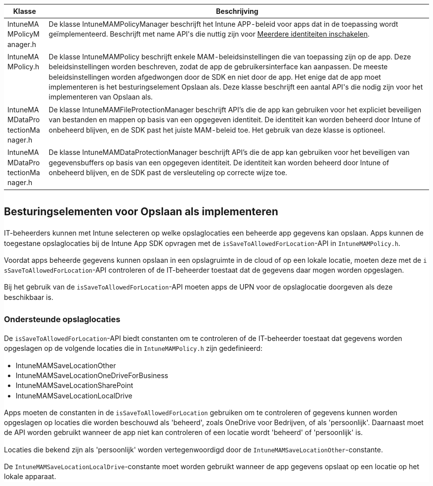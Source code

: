 Klasse | Beschrijving
----- | -----------
IntuneMAMPolicyManager.h | De klasse IntuneMAMPolicyManager beschrijft het Intune APP-beleid voor apps dat in de toepassing wordt geïmplementeerd. Beschrijft met name API's die nuttig zijn voor [Meerdere identiteiten inschakelen](app-sdk-ios.md#enable-multi-identity-optional). |
IntuneMAMPolicy.h | De klasse IntuneMAMPolicy beschrijft enkele MAM-beleidsinstellingen die van toepassing zijn op de app. Deze beleidsinstellingen worden beschreven, zodat de app de gebruikersinterface kan aanpassen. De meeste beleidsinstellingen worden afgedwongen door de SDK en niet door de app. Het enige dat de app moet implementeren is het besturingselement Opslaan als. Deze klasse beschrijft een aantal API's die nodig zijn voor het implementeren van Opslaan als. |
IntuneMAMDataProtectionManager.h | De klasse IntuneMAMFileProtectionManager beschrijft API’s die de app kan gebruiken voor het expliciet beveiligen van bestanden en mappen op basis van een opgegeven identiteit. De identiteit kan worden beheerd door Intune of onbeheerd blijven, en de SDK past het juiste MAM-beleid toe. Het gebruik van deze klasse is optioneel. |
IntuneMAMDataProtectionManager.h | De klasse IntuneMAMDataProtectionManager beschrijft API’s die de app kan gebruiken voor het beveiligen van gegevensbuffers op basis van een opgegeven identiteit. De identiteit kan worden beheerd door Intune of onbeheerd blijven, en de SDK past de versleuteling op correcte wijze toe. |

## <a name="implement-save-as-controls"></a>Besturingselementen voor Opslaan als implementeren

IT-beheerders kunnen met Intune selecteren op welke opslaglocaties een beheerde app gegevens kan opslaan. Apps kunnen de toegestane opslaglocaties bij de Intune App SDK opvragen met de `isSaveToAllowedForLocation`-API in `IntuneMAMPolicy.h`.

Voordat apps beheerde gegevens kunnen opslaan in een opslagruimte in de cloud of op een lokale locatie, moeten deze met de `isSaveToAllowedForLocation`-API controleren of de IT-beheerder toestaat dat de gegevens daar mogen worden opgeslagen.

Bij het gebruik van de `isSaveToAllowedForLocation`-API moeten apps de UPN voor de opslaglocatie doorgeven als deze beschikbaar is.

### <a name="supported-save-locations"></a>Ondersteunde opslaglocaties

De `isSaveToAllowedForLocation`-API biedt constanten om te controleren of de IT-beheerder toestaat dat gegevens worden opgeslagen op de volgende locaties die in `IntuneMAMPolicy.h` zijn gedefinieerd:

* IntuneMAMSaveLocationOther
* IntuneMAMSaveLocationOneDriveForBusiness
* IntuneMAMSaveLocationSharePoint
* IntuneMAMSaveLocationLocalDrive

Apps moeten de constanten in de `isSaveToAllowedForLocation` gebruiken om te controleren of gegevens kunnen worden opgeslagen op locaties die worden beschouwd als 'beheerd', zoals OneDrive voor Bedrijven, of als 'persoonlijk'. Daarnaast moet de API worden gebruikt wanneer de app niet kan controleren of een locatie wordt 'beheerd' of 'persoonlijk' is.

Locaties die bekend zijn als 'persoonlijk' worden vertegenwoordigd door de `IntuneMAMSaveLocationOther`-constante.

De `IntuneMAMSaveLocationLocalDrive`-constante moet worden gebruikt wanneer de app gegevens opslaat op een locatie op het lokale apparaat.

